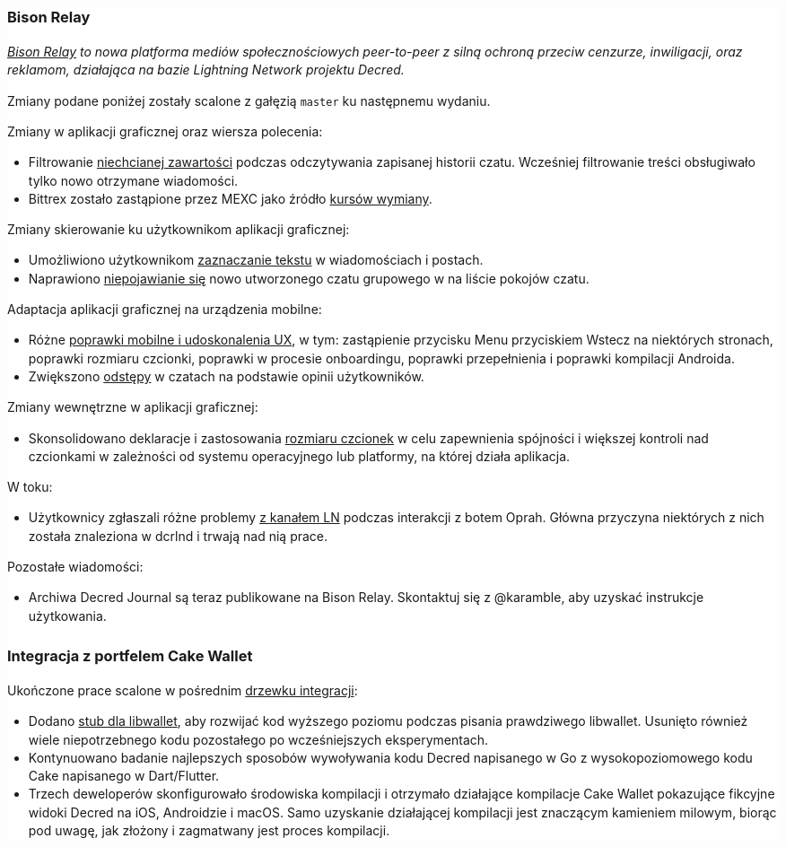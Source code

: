 
### Bison Relay

_[Bison Relay](https://github.com/companyzero/bisonrelay) to nowa platforma mediów społecznościowych peer-to-peer z silną ochroną przeciw cenzurze, inwiligacji, oraz reklamom, działająca na bazie Lightning Network projektu Decred._

Zmiany podane poniżej zostały scalone z gałęzią `master` ku następnemu wydaniu.

Zmiany w aplikacji graficznej oraz wiersza polecenia:

- Filtrowanie [niechcianej zawartości](https://github.com/companyzero/bisonrelay/pull/377) podczas odczytywania zapisanej historii czatu. Wcześniej filtrowanie treści obsługiwało tylko nowo otrzymane wiadomości.
- Bittrex zostało zastąpione przez MEXC jako źródło [kursów wymiany](https://github.com/companyzero/bisonrelay/pull/383).

Zmiany skierowanie ku użytkownikom aplikacji graficznej:

- Umożliwiono użytkownikom [zaznaczanie tekstu](https://github.com/companyzero/bisonrelay/pull/379) w wiadomościach i postach.
- Naprawiono [niepojawianie się](https://github.com/companyzero/bisonrelay/pull/376) nowo utworzonego czatu grupowego w na liście pokojów czatu.

Adaptacja aplikacji graficznej na urządzenia mobilne:

- Różne [poprawki mobilne i udoskonalenia UX](https://github.com/companyzero/bisonrelay/pull/375), w tym: zastąpienie przycisku Menu przyciskiem Wstecz na niektórych stronach, poprawki rozmiaru czcionki, poprawki w procesie onboardingu, poprawki przepełnienia i poprawki kompilacji Androida.
- Zwiększono [odstępy](https://github.com/companyzero/bisonrelay/pull/378) w czatach na podstawie opinii użytkowników.

Zmiany wewnętrzne w aplikacji graficznej:

- Skonsolidowano deklaracje i zastosowania [rozmiaru czcionek](https://github.com/companyzero/bisonrelay/pull/346) w celu zapewnienia spójności i większej kontroli nad czcionkami w zależności od systemu operacyjnego lub platformy, na której działa aplikacja.

W toku:

- Użytkownicy zgłaszali różne problemy [z kanałem LN](https://matrix.to/#/!GHnoHXSgkVAsUknRUg:decred.org/$nOaRAKaygrxyyvZkPzJ4jGr5S0MsC7FGYS0iPFRG7pc) podczas interakcji z botem Oprah. Główna przyczyna niektórych z nich została znaleziona w dcrlnd i trwają nad nią prace.

Pozostałe wiadomości:

- Archiwa Decred Journal są teraz publikowane na Bison Relay. Skontaktuj się z @karamble, aby uzyskać instrukcje użytkowania.


### Integracja z portfelem Cake Wallet

Ukończone prace scalone w pośrednim [drzewku integracji](https://github.com/JoeGruffins/cake_wallet/tree/cw-decred):

- Dodano [stub dla libwallet](https://github.com/JoeGruffins/cake_wallet/pull/4), aby rozwijać kod wyższego poziomu podczas pisania prawdziwego libwallet. Usunięto również wiele niepotrzebnego kodu pozostałego po wcześniejszych eksperymentach.
- Kontynuowano badanie najlepszych sposobów wywoływania kodu Decred napisanego w Go z wysokopoziomowego kodu Cake napisanego w Dart/Flutter.
- Trzech deweloperów skonfigurowało środowiska kompilacji i otrzymało działające kompilacje Cake Wallet pokazujące fikcyjne widoki Decred na iOS, Androidzie i macOS. Samo uzyskanie działającej kompilacji jest znaczącym kamieniem milowym, biorąc pod uwagę, jak złożony i zagmatwany jest proces kompilacji.
